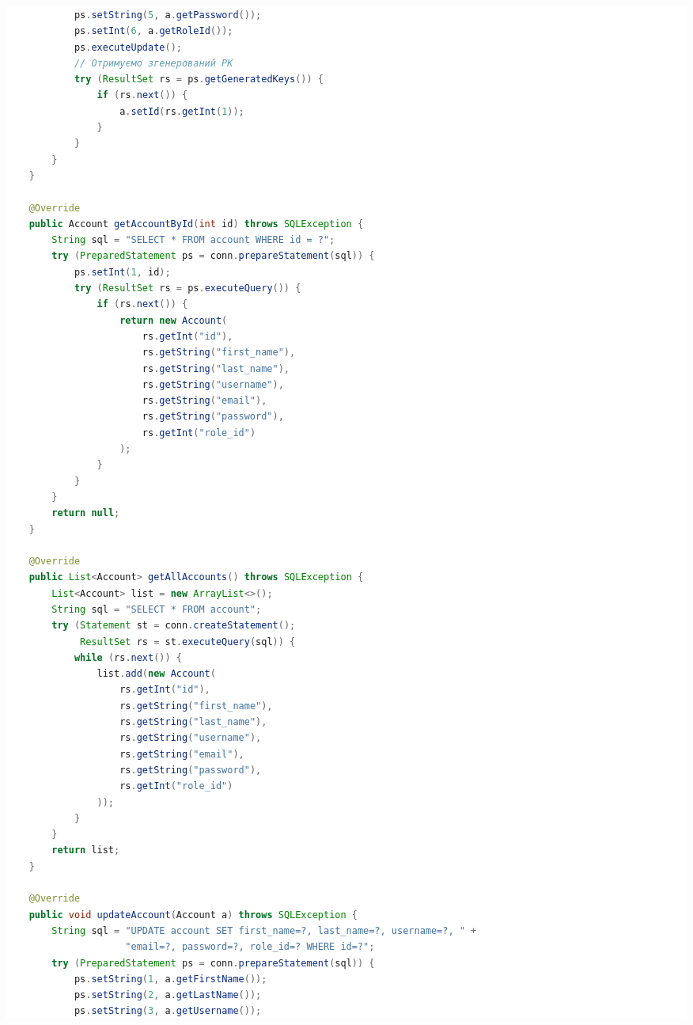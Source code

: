```java
            ps.setString(5, a.getPassword());
            ps.setInt(6, a.getRoleId());
            ps.executeUpdate();
            // Отримуємо згенерований PK
            try (ResultSet rs = ps.getGeneratedKeys()) {
                if (rs.next()) {
                    a.setId(rs.getInt(1));
                }
            }
        }
    }

    @Override
    public Account getAccountById(int id) throws SQLException {
        String sql = "SELECT * FROM account WHERE id = ?";
        try (PreparedStatement ps = conn.prepareStatement(sql)) {
            ps.setInt(1, id);
            try (ResultSet rs = ps.executeQuery()) {
                if (rs.next()) {
                    return new Account(
                        rs.getInt("id"),
                        rs.getString("first_name"),
                        rs.getString("last_name"),
                        rs.getString("username"),
                        rs.getString("email"),
                        rs.getString("password"),
                        rs.getInt("role_id")
                    );
                }
            }
        }
        return null;
    }

    @Override
    public List<Account> getAllAccounts() throws SQLException {
        List<Account> list = new ArrayList<>();
        String sql = "SELECT * FROM account";
        try (Statement st = conn.createStatement();
             ResultSet rs = st.executeQuery(sql)) {
            while (rs.next()) {
                list.add(new Account(
                    rs.getInt("id"),
                    rs.getString("first_name"),
                    rs.getString("last_name"),
                    rs.getString("username"),
                    rs.getString("email"),
                    rs.getString("password"),
                    rs.getInt("role_id")
                ));
            }
        }
        return list;
    }

    @Override
    public void updateAccount(Account a) throws SQLException {
        String sql = "UPDATE account SET first_name=?, last_name=?, username=?, " +
                     "email=?, password=?, role_id=? WHERE id=?";
        try (PreparedStatement ps = conn.prepareStatement(sql)) {
            ps.setString(1, a.getFirstName());
            ps.setString(2, a.getLastName());
            ps.setString(3, a.getUsername());
```